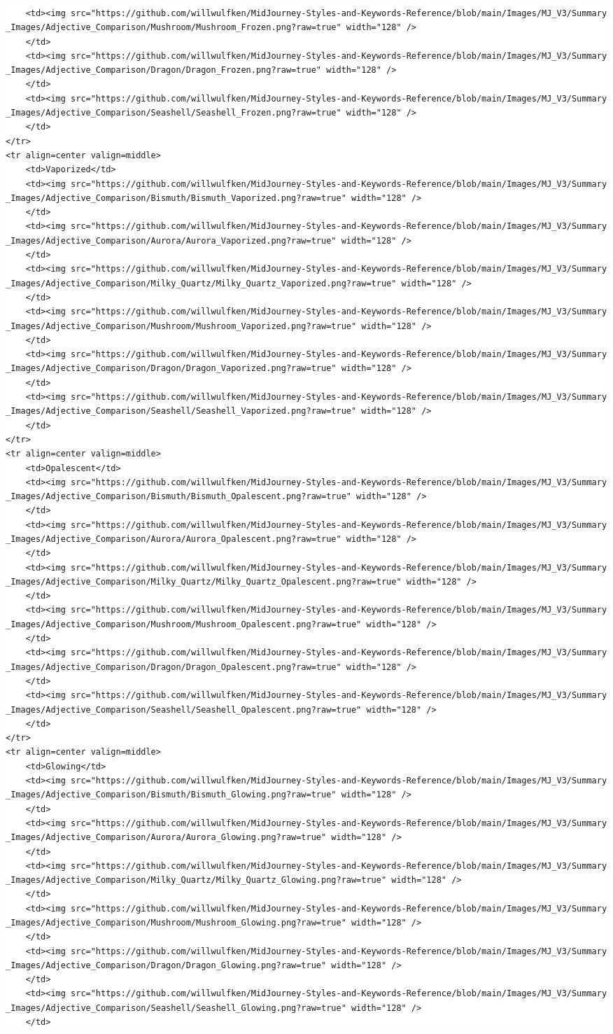         <td><img src="https://github.com/willwulfken/MidJourney-Styles-and-Keywords-Reference/blob/main/Images/MJ_V3/Summary_Images/Adjective_Comparison/Mushroom/Mushroom_Frozen.png?raw=true" width="128" />
        </td>
        <td><img src="https://github.com/willwulfken/MidJourney-Styles-and-Keywords-Reference/blob/main/Images/MJ_V3/Summary_Images/Adjective_Comparison/Dragon/Dragon_Frozen.png?raw=true" width="128" />
        </td>
        <td><img src="https://github.com/willwulfken/MidJourney-Styles-and-Keywords-Reference/blob/main/Images/MJ_V3/Summary_Images/Adjective_Comparison/Seashell/Seashell_Frozen.png?raw=true" width="128" />
        </td>
    </tr>
    <tr align=center valign=middle>
        <td>Vaporized</td>
        <td><img src="https://github.com/willwulfken/MidJourney-Styles-and-Keywords-Reference/blob/main/Images/MJ_V3/Summary_Images/Adjective_Comparison/Bismuth/Bismuth_Vaporized.png?raw=true" width="128" />
        </td>
        <td><img src="https://github.com/willwulfken/MidJourney-Styles-and-Keywords-Reference/blob/main/Images/MJ_V3/Summary_Images/Adjective_Comparison/Aurora/Aurora_Vaporized.png?raw=true" width="128" />
        </td>
        <td><img src="https://github.com/willwulfken/MidJourney-Styles-and-Keywords-Reference/blob/main/Images/MJ_V3/Summary_Images/Adjective_Comparison/Milky_Quartz/Milky_Quartz_Vaporized.png?raw=true" width="128" />
        </td>
        <td><img src="https://github.com/willwulfken/MidJourney-Styles-and-Keywords-Reference/blob/main/Images/MJ_V3/Summary_Images/Adjective_Comparison/Mushroom/Mushroom_Vaporized.png?raw=true" width="128" />
        </td>
        <td><img src="https://github.com/willwulfken/MidJourney-Styles-and-Keywords-Reference/blob/main/Images/MJ_V3/Summary_Images/Adjective_Comparison/Dragon/Dragon_Vaporized.png?raw=true" width="128" />
        </td>
        <td><img src="https://github.com/willwulfken/MidJourney-Styles-and-Keywords-Reference/blob/main/Images/MJ_V3/Summary_Images/Adjective_Comparison/Seashell/Seashell_Vaporized.png?raw=true" width="128" />
        </td>
    </tr>
    <tr align=center valign=middle>
        <td>Opalescent</td>
        <td><img src="https://github.com/willwulfken/MidJourney-Styles-and-Keywords-Reference/blob/main/Images/MJ_V3/Summary_Images/Adjective_Comparison/Bismuth/Bismuth_Opalescent.png?raw=true" width="128" />
        </td>
        <td><img src="https://github.com/willwulfken/MidJourney-Styles-and-Keywords-Reference/blob/main/Images/MJ_V3/Summary_Images/Adjective_Comparison/Aurora/Aurora_Opalescent.png?raw=true" width="128" />
        </td>
        <td><img src="https://github.com/willwulfken/MidJourney-Styles-and-Keywords-Reference/blob/main/Images/MJ_V3/Summary_Images/Adjective_Comparison/Milky_Quartz/Milky_Quartz_Opalescent.png?raw=true" width="128" />
        </td>
        <td><img src="https://github.com/willwulfken/MidJourney-Styles-and-Keywords-Reference/blob/main/Images/MJ_V3/Summary_Images/Adjective_Comparison/Mushroom/Mushroom_Opalescent.png?raw=true" width="128" />
        </td>
        <td><img src="https://github.com/willwulfken/MidJourney-Styles-and-Keywords-Reference/blob/main/Images/MJ_V3/Summary_Images/Adjective_Comparison/Dragon/Dragon_Opalescent.png?raw=true" width="128" />
        </td>
        <td><img src="https://github.com/willwulfken/MidJourney-Styles-and-Keywords-Reference/blob/main/Images/MJ_V3/Summary_Images/Adjective_Comparison/Seashell/Seashell_Opalescent.png?raw=true" width="128" />
        </td>
    </tr>
    <tr align=center valign=middle>
        <td>Glowing</td>
        <td><img src="https://github.com/willwulfken/MidJourney-Styles-and-Keywords-Reference/blob/main/Images/MJ_V3/Summary_Images/Adjective_Comparison/Bismuth/Bismuth_Glowing.png?raw=true" width="128" />
        </td>
        <td><img src="https://github.com/willwulfken/MidJourney-Styles-and-Keywords-Reference/blob/main/Images/MJ_V3/Summary_Images/Adjective_Comparison/Aurora/Aurora_Glowing.png?raw=true" width="128" />
        </td>
        <td><img src="https://github.com/willwulfken/MidJourney-Styles-and-Keywords-Reference/blob/main/Images/MJ_V3/Summary_Images/Adjective_Comparison/Milky_Quartz/Milky_Quartz_Glowing.png?raw=true" width="128" />
        </td>
        <td><img src="https://github.com/willwulfken/MidJourney-Styles-and-Keywords-Reference/blob/main/Images/MJ_V3/Summary_Images/Adjective_Comparison/Mushroom/Mushroom_Glowing.png?raw=true" width="128" />
        </td>
        <td><img src="https://github.com/willwulfken/MidJourney-Styles-and-Keywords-Reference/blob/main/Images/MJ_V3/Summary_Images/Adjective_Comparison/Dragon/Dragon_Glowing.png?raw=true" width="128" />
        </td>
        <td><img src="https://github.com/willwulfken/MidJourney-Styles-and-Keywords-Reference/blob/main/Images/MJ_V3/Summary_Images/Adjective_Comparison/Seashell/Seashell_Glowing.png?raw=true" width="128" />
        </td>